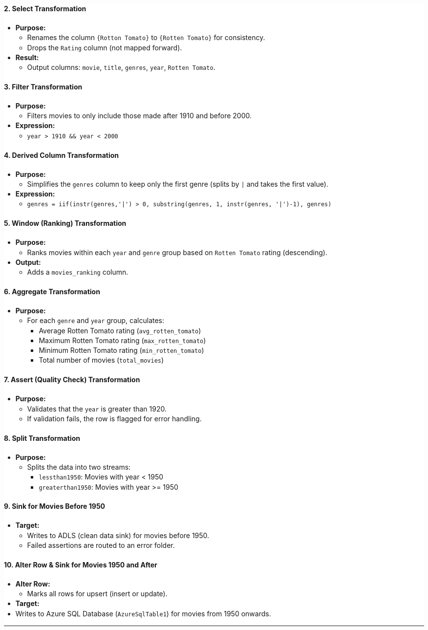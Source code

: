 #### 2. **Select Transformation**
- **Purpose:**  
  - Renames the column `{Rotton Tomato}` to `{Rotten Tomato}` for consistency.
  - Drops the `Rating` column (not mapped forward).
- **Result:**  
  - Output columns: `movie`, `title`, `genres`, `year`, `Rotten Tomato`.

#### 3. **Filter Transformation**
- **Purpose:**  
  - Filters movies to only include those made after 1910 and before 2000.
- **Expression:**  
  - `year > 1910 && year < 2000`

#### 4. **Derived Column Transformation**
- **Purpose:**  
  - Simplifies the `genres` column to keep only the first genre (splits by `|` and takes the first value).
- **Expression:**  
  - `genres = iif(instr(genres,'|') > 0, substring(genres, 1, instr(genres, '|')-1), genres)`

#### 5. **Window (Ranking) Transformation**
- **Purpose:**  
  - Ranks movies within each `year` and `genre` group based on `Rotten Tomato` rating (descending).
- **Output:**  
  - Adds a `movies_ranking` column.

#### 6. **Aggregate Transformation**
- **Purpose:**  
  - For each `genre` and `year` group, calculates:
    - Average Rotten Tomato rating (`avg_rotten_tomato`)
    - Maximum Rotten Tomato rating (`max_rotten_tomato`)
    - Minimum Rotten Tomato rating (`min_rotten_tomato`)
    - Total number of movies (`total_movies`)

#### 7. **Assert (Quality Check) Transformation**
- **Purpose:**  
  - Validates that the `year` is greater than 1920.
  - If validation fails, the row is flagged for error handling.

#### 8. **Split Transformation**
- **Purpose:**  
  - Splits the data into two streams:
    - `lessthan1950`: Movies with year < 1950
    - `greaterthan1950`: Movies with year >= 1950

#### 9. **Sink for Movies Before 1950**
- **Target:**  
  - Writes to ADLS (clean data sink) for movies before 1950.
  - Failed assertions are routed to an error folder.

#### 10. **Alter Row & Sink for Movies 1950 and After**
- **Alter Row:**  
  - Marks all rows for upsert (insert or update).
- **Target:** 
 - Writes to Azure SQL Database (`AzureSqlTable1`) for movies from 1950 onwards.

---